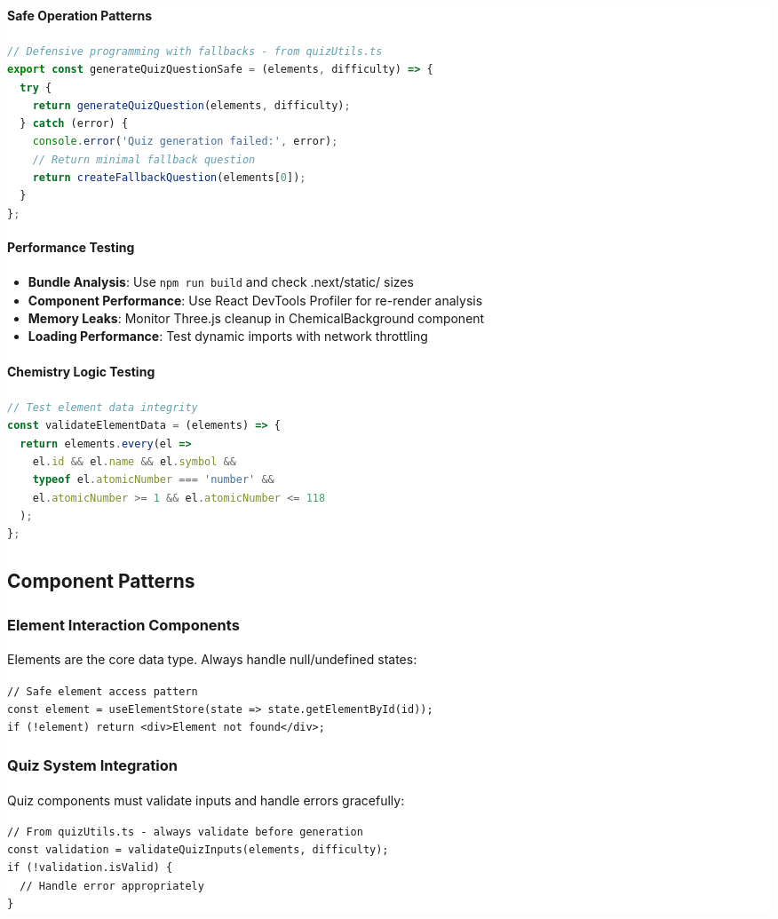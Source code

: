 #### Safe Operation Patterns
```typescript
// Defensive programming with fallbacks - from quizUtils.ts
export const generateQuizQuestionSafe = (elements, difficulty) => {
  try {
    return generateQuizQuestion(elements, difficulty);
  } catch (error) {
    console.error('Quiz generation failed:', error);
    // Return minimal fallback question
    return createFallbackQuestion(elements[0]);
  }
};
```

#### Performance Testing
- **Bundle Analysis**: Use `npm run build` and check .next/static/ sizes
- **Component Performance**: Use React DevTools Profiler for re-render analysis
- **Memory Leaks**: Monitor Three.js cleanup in ChemicalBackground component
- **Loading Performance**: Test dynamic imports with network throttling

#### Chemistry Logic Testing
```typescript
// Test element data integrity
const validateElementData = (elements) => {
  return elements.every(el => 
    el.id && el.name && el.symbol && 
    typeof el.atomicNumber === 'number' &&
    el.atomicNumber >= 1 && el.atomicNumber <= 118
  );
};
```

## Component Patterns

### Element Interaction Components
Elements are the core data type. Always handle null/undefined states:
```tsx
// Safe element access pattern
const element = useElementStore(state => state.getElementById(id));
if (!element) return <div>Element not found</div>;
```

### Quiz System Integration
Quiz components must validate inputs and handle errors gracefully:
```tsx
// From quizUtils.ts - always validate before generation
const validation = validateQuizInputs(elements, difficulty);
if (!validation.isValid) {
  // Handle error appropriately
}
```
